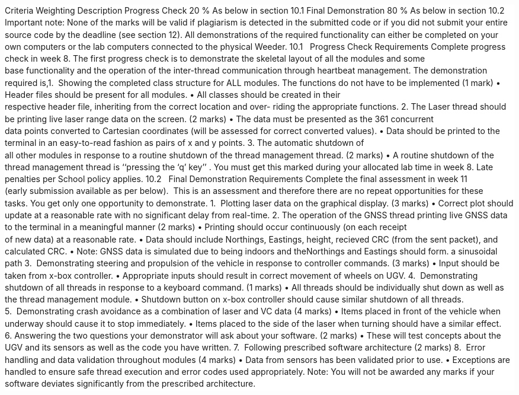 Criteria 
Weighting 
Description 
Progress Check 
20 % 
As below in section 10.1 
Final Demonstration 
80 % 
As below in section 10.2 
Important note: None of the marks will be valid if plagiarism is detected in the submitted code or if you did not submit your entire source code by the deadline (see section 12).
All demonstrations of the required functionality can either be completed on your own computers or the lab computers connected to the physical Weeder.
10.1   Progress Check Requirements Complete progress check in week 8. The first progress check is to demonstrate the skeletal layout of all the modules and some base functionality and the operation of the inter-thread communication through heartbeat management. The demonstration required is,1.  Showing the completed class structure for ALL modules. The functions do not have to be implemented (1 mark)
• Header files should be present for all modules.
• All classes should be created in their respective header file, inheriting from the correct location and over- riding the appropriate functions.
2. The Laser thread should be printing live laser range data on the screen. (2 marks)
• The data must be presented as the 361 concurrent data points converted to Cartesian coordinates (will be assessed for correct converted values).
• Data should be printed to the terminal in an easy-to-read fashion as pairs of x and y points.
3. The automatic shutdown of all other modules in response to a routine shutdown of the thread management thread. (2 marks)
• A routine shutdown of the thread management thread is ‘‘pressing the ‘q’ key’’ .
You must get this marked during your allocated lab time in week 8. Late penalties per School policy applies. 
10.2   Final Demonstration Requirements 
Complete the final assessment in week 11 (early submission available as per below).  This is an assessment and therefore there are no repeat opportunities for these tasks. You get only one opportunity to demonstrate.
1.  Plotting laser data on the graphical display. (3 marks)
• Correct plot should update at a reasonable rate with no significant delay from real-time.
2. The operation of the GNSS thread printing live GNSS data to the terminal in a meaningful manner (2 marks)
• Printing should occur continuously (on each receipt of new data) at a reasonable rate.
• Data should include Northings, Eastings, height, recieved CRC (from the sent packet), and calculated CRC.
• Note: GNSS data is simulated due to being indoors and theNorthings and Eastings should form. a sinusoidal path
3.  Demonstrating steering and propulsion of the vehicle in response to controller commands. (3 marks)
• Input should be taken from x-box controller.
• Appropriate inputs should result in correct movement of wheels on UGV.
4.  Demonstrating shutdown of all threads in response to a keyboard command. (1 marks)
• All threads should be individually shut down as well as the thread management module.
• Shutdown button on x-box controller should cause similar shutdown of all threads.
5.  Demonstrating crash avoidance as a combination of laser and VC data (4 marks)
• Items placed in front of the vehicle when underway should cause it to stop immediately.
• Items placed to the side of the laser when turning should have a similar effect.
6. Answering the two questions your demonstrator will ask about your software. (2 marks)
• These will test concepts about the UGV and its sensors as well as the code you have written.
7.  Following prescribed software architecture (2 marks)
8.  Error handling and data validation throughout modules (4 marks)
• Data from sensors has been validated prior to use.
• Exceptions are handled to ensure safe thread execution and error codes used appropriately.
Note: You will not be awarded any marks if your software deviates significantly from the prescribed architecture. 
